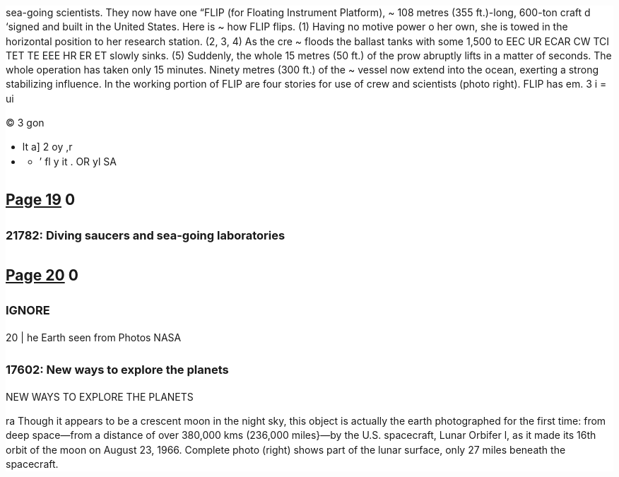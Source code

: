  sea-going scientists. They now have one 
“FLIP (for Floating Instrument Platform), 
~ 108 metres (355 ft.)-long, 600-ton craft d 
‘signed and built in the United States. Here is 
~ how FLIP flips. (1) Having no motive power o 
her own, she is towed in the horizontal position 
to her research station. (2, 3, 4) As the cre 
~ floods the ballast tanks with some 1,500 to 
EEC UR ECAR CW TCI TET TE EEE HR ER ET 
slowly sinks. (5) Suddenly, the whole 15 metres 
(50 ft.) of the prow abruptly lifts in a matter 
of seconds. The whole operation has taken 
only 15 minutes. Ninety metres (300 ft.) of the 
~ vessel now extend into the ocean, exerting a 
strong stabilizing influence. In the working 
portion of FLIP are four stories for use of 
crew and scientists (photo right). FLIP has 
em. 3 i 
= ui 
  
   
  
   
  
© 3 gon 
  
    
- lt a] 2 oy ,r 
- * ’ fl y it . OR yl SA 

## [Page 19](https://demo.humlab.umu.se/courier/016653engo.pdf#page=19) 0

### 21782: Diving saucers and sea-going laboratories

## [Page 20](https://demo.humlab.umu.se/courier/016653engo.pdf#page=20) 0

### IGNORE

20 
| he Earth seen 
from 
Photos NASA 


### 17602: New ways to explore the planets

NEW WAYS TO EXPLORE 
THE PLANETS 
  
  
ra 
Though it appears to be a crescent moon in the night sky, this object is actually the earth photographed for the first time: from deep space—from a distance of over 380,000 kms (236,000 miles}—by the U.S. spacecraft, Lunar Orbifer l, as it made its 16th orbit of the moon on August 23, 1966. Complete photo (right) shows part of the lunar surface, only 27 miles beneath the spacecraft.
